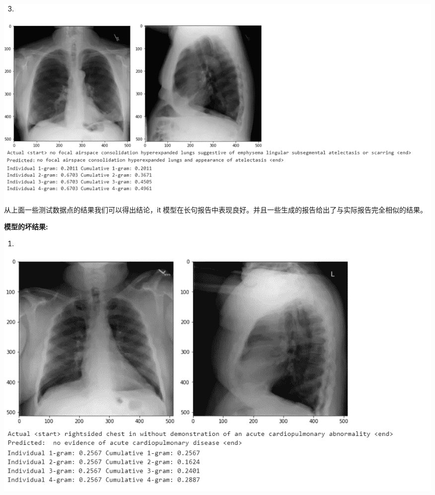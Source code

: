 3.

![](img/1151cf4679a75d2f0aa4eeb6135923e9.png)

从上面一些测试数据点的结果我们可以得出结论，it 模型在长句报告中表现良好。并且一些生成的报告给出了与实际报告完全相似的结果。

**模型的坏结果:**

1.

![](img/79e164d1e01851db0c4f6d91cb05d3bc.png)
